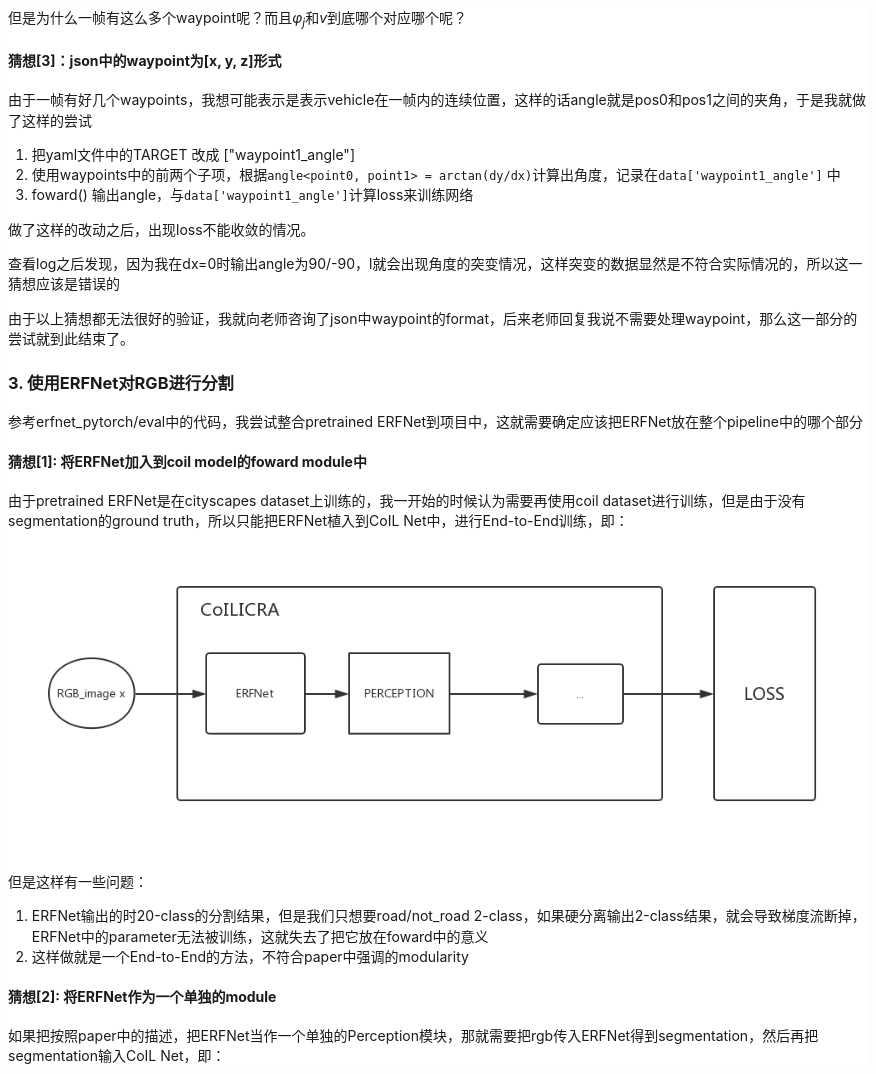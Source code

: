 但是为什么一帧有这么多个waypoint呢？而且$\varphi_j$和$v$到底哪个对应哪个呢？

#### 猜想[3]：json中的waypoint为[x, y, z]形式

由于一帧有好几个waypoints，我想可能表示是表示vehicle在一帧内的连续位置，这样的话angle就是pos0和pos1之间的夹角，于是我就做了这样的尝试

1. 把yaml文件中的TARGET 改成 ["waypoint1_angle"]
2. 使用waypoints中的前两个子项，根据`angle<point0, point1> = arctan(dy/dx)`计算出角度，记录在`data['waypoint1_angle']` 中
3. foward() 输出angle，与`data['waypoint1_angle']`计算loss来训练网络

做了这样的改动之后，出现loss不能收敛的情况。

查看log之后发现，因为我在dx=0时输出angle为90/-90，l就会出现角度的突变情况，这样突变的数据显然是不符合实际情况的，所以这一猜想应该是错误的



由于以上猜想都无法很好的验证，我就向老师咨询了json中waypoint的format，后来老师回复我说不需要处理waypoint，那么这一部分的尝试就到此结束了。

### 3. 使用ERFNet对RGB进行分割

参考erfnet_pytorch/eval中的代码，我尝试整合pretrained ERFNet到项目中，这就需要确定应该把ERFNet放在整个pipeline中的哪个部分

#### 猜想[1]: 将ERFNet加入到coil model的foward module中

由于pretrained ERFNet是在cityscapes dataset上训练的，我一开始的时候认为需要再使用coil dataset进行训练，但是由于没有segmentation的ground truth，所以只能把ERFNet植入到CoIL Net中，进行End-to-End训练，即：

![](img/4.png)

但是这样有一些问题：

1. ERFNet输出的时20-class的分割结果，但是我们只想要road/not_road 2-class，如果硬分离输出2-class结果，就会导致梯度流断掉，ERFNet中的parameter无法被训练，这就失去了把它放在foward中的意义
2. 这样做就是一个End-to-End的方法，不符合paper中强调的modularity

#### 猜想[2]: 将ERFNet作为一个单独的module

如果把按照paper中的描述，把ERFNet当作一个单独的Perception模块，那就需要把rgb传入ERFNet得到segmentation，然后再把segmentation输入CoIL Net，即：

